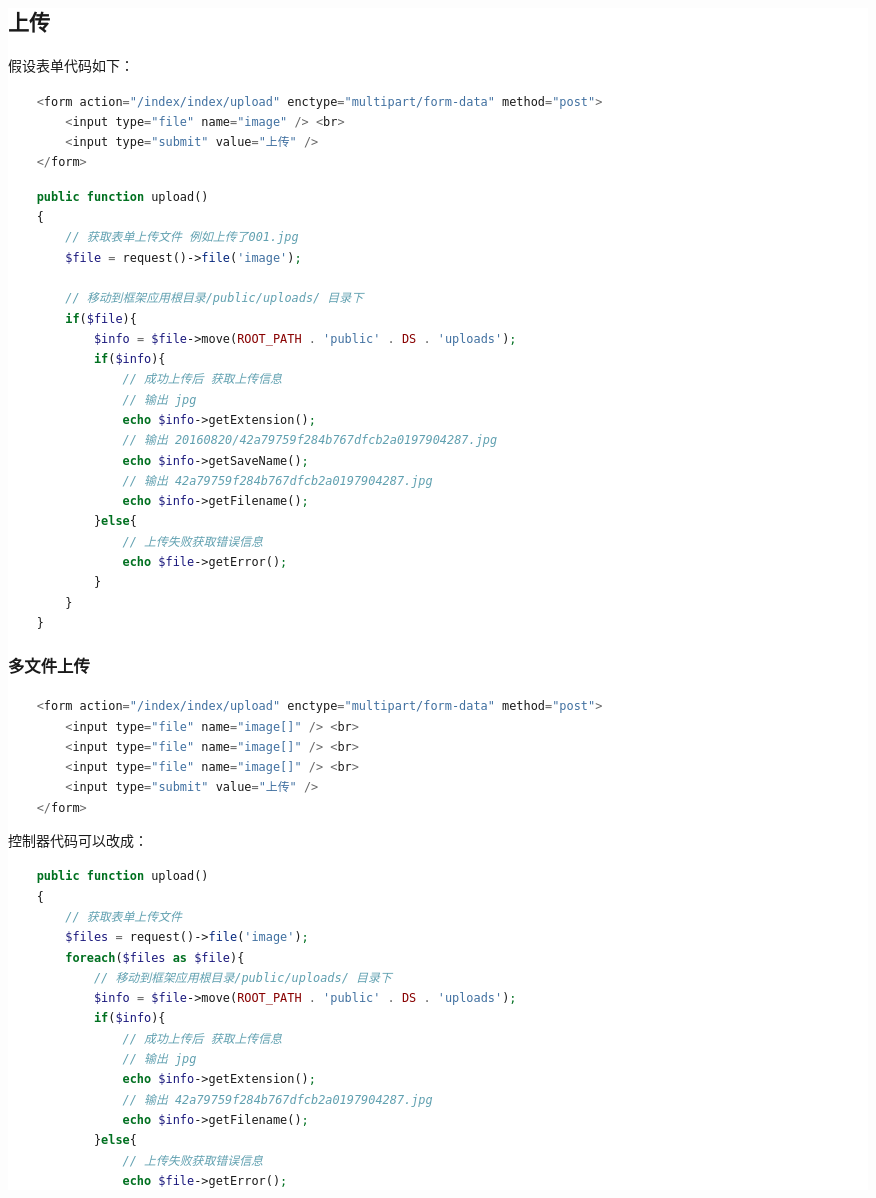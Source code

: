 ## 上传

假设表单代码如下：

```php
    <form action="/index/index/upload" enctype="multipart/form-data" method="post">
        <input type="file" name="image" /> <br> 
        <input type="submit" value="上传" /> 
    </form>  
```

```php
    public function upload()
    {
        // 获取表单上传文件 例如上传了001.jpg
        $file = request()->file('image');
        
        // 移动到框架应用根目录/public/uploads/ 目录下
        if($file){
            $info = $file->move(ROOT_PATH . 'public' . DS . 'uploads');
            if($info){
                // 成功上传后 获取上传信息
                // 输出 jpg
                echo $info->getExtension();
                // 输出 20160820/42a79759f284b767dfcb2a0197904287.jpg
                echo $info->getSaveName();
                // 输出 42a79759f284b767dfcb2a0197904287.jpg
                echo $info->getFilename(); 
            }else{
                // 上传失败获取错误信息
                echo $file->getError();
            }
        }
    }
```


### 多文件上传

```php
    <form action="/index/index/upload" enctype="multipart/form-data" method="post">
        <input type="file" name="image[]" /> <br> 
        <input type="file" name="image[]" /> <br> 
        <input type="file" name="image[]" /> <br> 
        <input type="submit" value="上传" /> 
    </form> 
```

控制器代码可以改成：

```php
    public function upload()
    {
        // 获取表单上传文件
        $files = request()->file('image');
        foreach($files as $file){
            // 移动到框架应用根目录/public/uploads/ 目录下
            $info = $file->move(ROOT_PATH . 'public' . DS . 'uploads');
            if($info){
                // 成功上传后 获取上传信息
                // 输出 jpg
                echo $info->getExtension(); 
                // 输出 42a79759f284b767dfcb2a0197904287.jpg
                echo $info->getFilename(); 
            }else{
                // 上传失败获取错误信息
                echo $file->getError();
```